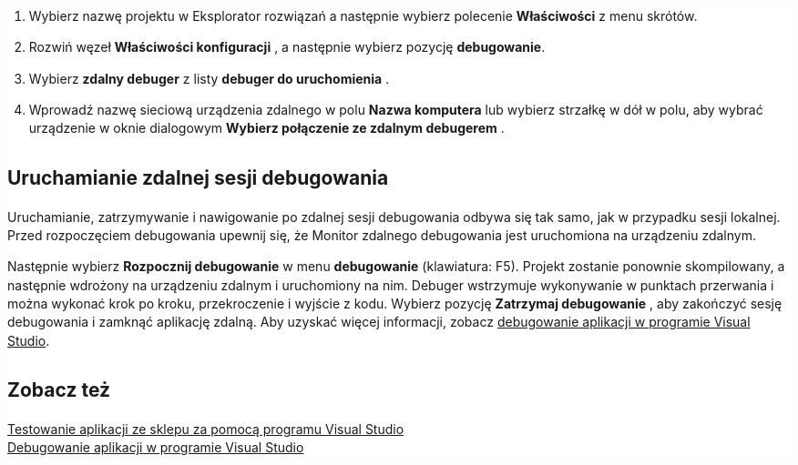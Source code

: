 1. Wybierz nazwę projektu w Eksplorator rozwiązań a następnie wybierz polecenie **Właściwości** z menu skrótów.  
  
2. Rozwiń węzeł **Właściwości konfiguracji** , a następnie wybierz pozycję **debugowanie**.  
  
3. Wybierz **zdalny debuger** z listy **debuger do uruchomienia** .  
  
4. Wprowadź nazwę sieciową urządzenia zdalnego w polu **Nazwa komputera** lub wybierz strzałkę w dół w polu, aby wybrać urządzenie w oknie dialogowym **Wybierz połączenie ze zdalnym debugerem** .  
  
## <a name="running-a-remote-debugging-session"></a><a name="BKMK_RunRemoteDebug"></a> Uruchamianie zdalnej sesji debugowania  
 Uruchamianie, zatrzymywanie i nawigowanie po zdalnej sesji debugowania odbywa się tak samo, jak w przypadku sesji lokalnej. Przed rozpoczęciem debugowania upewnij się, że Monitor zdalnego debugowania jest uruchomiona na urządzeniu zdalnym.  
  
 Następnie wybierz **Rozpocznij debugowanie** w menu **debugowanie** (klawiatura: F5). Projekt zostanie ponownie skompilowany, a następnie wdrożony na urządzeniu zdalnym i uruchomiony na nim. Debuger wstrzymuje wykonywanie w punktach przerwania i można wykonać krok po kroku, przekroczenie i wyjście z kodu. Wybierz pozycję **Zatrzymaj debugowanie** , aby zakończyć sesję debugowania i zamknąć aplikację zdalną. Aby uzyskać więcej informacji, zobacz [debugowanie aplikacji w programie Visual Studio](../debugger/debug-store-apps-in-visual-studio.md).  
  
## <a name="see-also"></a>Zobacz też  
 [Testowanie aplikacji ze sklepu za pomocą programu Visual Studio](../test/testing-store-apps-with-visual-studio.md)   
 [Debugowanie aplikacji w programie Visual Studio](../debugger/debug-store-apps-in-visual-studio.md)
